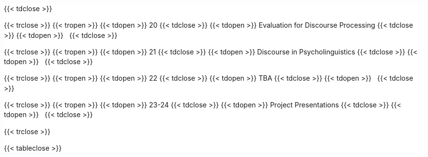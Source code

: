 {{< tdclose >}}

{{< trclose >}}
{{< tropen >}}
{{< tdopen >}}
20
{{< tdclose >}}
{{< tdopen >}}
Evaluation for Discourse Processing
{{< tdclose >}}
{{< tdopen >}}
 
{{< tdclose >}}

{{< trclose >}}
{{< tropen >}}
{{< tdopen >}}
21
{{< tdclose >}}
{{< tdopen >}}
Discourse in Psycholinguistics
{{< tdclose >}}
{{< tdopen >}}
 
{{< tdclose >}}

{{< trclose >}}
{{< tropen >}}
{{< tdopen >}}
22
{{< tdclose >}}
{{< tdopen >}}
TBA
{{< tdclose >}}
{{< tdopen >}}
 
{{< tdclose >}}

{{< trclose >}}
{{< tropen >}}
{{< tdopen >}}
23-24
{{< tdclose >}}
{{< tdopen >}}
Project Presentations
{{< tdclose >}}
{{< tdopen >}}
 
{{< tdclose >}}

{{< trclose >}}

{{< tableclose >}}